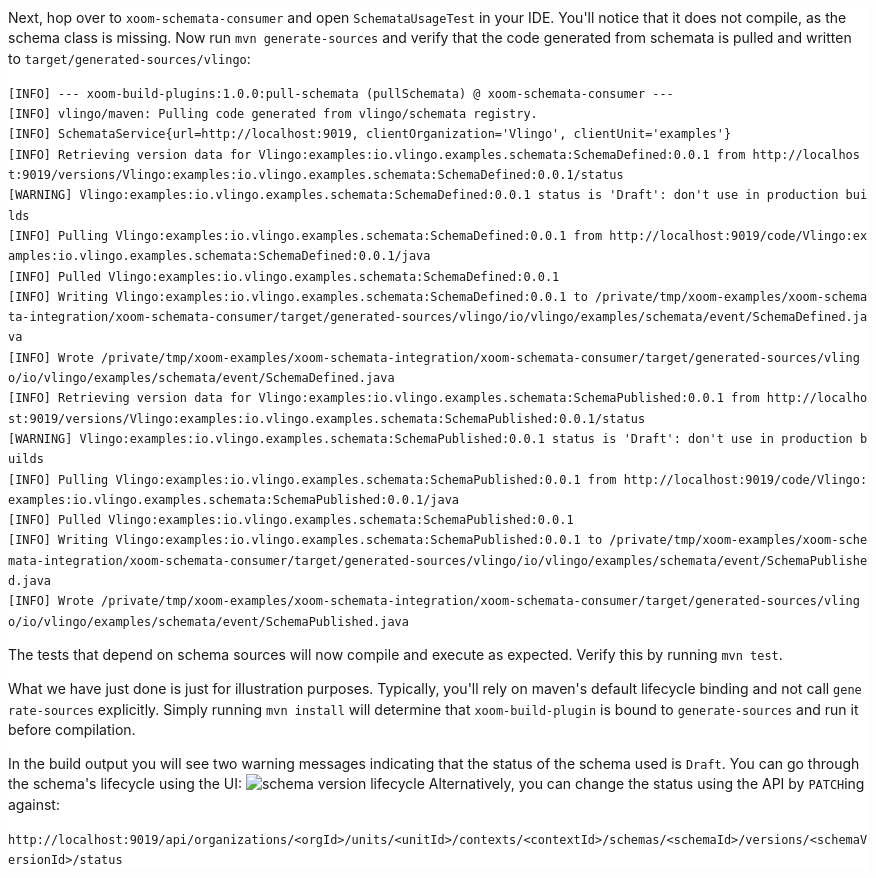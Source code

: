 
Next, hop over to `xoom-schemata-consumer` and open `SchemataUsageTest` in your IDE.
You'll notice that it does not compile, as the schema class is missing.
Now run `mvn generate-sources` and verify that the code generated from schemata is pulled and written to `target/generated-sources/vlingo`:
```
[INFO] --- xoom-build-plugins:1.0.0:pull-schemata (pullSchemata) @ xoom-schemata-consumer ---
[INFO] vlingo/maven: Pulling code generated from vlingo/schemata registry.
[INFO] SchemataService{url=http://localhost:9019, clientOrganization='Vlingo', clientUnit='examples'}
[INFO] Retrieving version data for Vlingo:examples:io.vlingo.examples.schemata:SchemaDefined:0.0.1 from http://localhost:9019/versions/Vlingo:examples:io.vlingo.examples.schemata:SchemaDefined:0.0.1/status
[WARNING] Vlingo:examples:io.vlingo.examples.schemata:SchemaDefined:0.0.1 status is 'Draft': don't use in production builds
[INFO] Pulling Vlingo:examples:io.vlingo.examples.schemata:SchemaDefined:0.0.1 from http://localhost:9019/code/Vlingo:examples:io.vlingo.examples.schemata:SchemaDefined:0.0.1/java
[INFO] Pulled Vlingo:examples:io.vlingo.examples.schemata:SchemaDefined:0.0.1
[INFO] Writing Vlingo:examples:io.vlingo.examples.schemata:SchemaDefined:0.0.1 to /private/tmp/xoom-examples/xoom-schemata-integration/xoom-schemata-consumer/target/generated-sources/vlingo/io/vlingo/examples/schemata/event/SchemaDefined.java
[INFO] Wrote /private/tmp/xoom-examples/xoom-schemata-integration/xoom-schemata-consumer/target/generated-sources/vlingo/io/vlingo/examples/schemata/event/SchemaDefined.java
[INFO] Retrieving version data for Vlingo:examples:io.vlingo.examples.schemata:SchemaPublished:0.0.1 from http://localhost:9019/versions/Vlingo:examples:io.vlingo.examples.schemata:SchemaPublished:0.0.1/status
[WARNING] Vlingo:examples:io.vlingo.examples.schemata:SchemaPublished:0.0.1 status is 'Draft': don't use in production builds
[INFO] Pulling Vlingo:examples:io.vlingo.examples.schemata:SchemaPublished:0.0.1 from http://localhost:9019/code/Vlingo:examples:io.vlingo.examples.schemata:SchemaPublished:0.0.1/java
[INFO] Pulled Vlingo:examples:io.vlingo.examples.schemata:SchemaPublished:0.0.1
[INFO] Writing Vlingo:examples:io.vlingo.examples.schemata:SchemaPublished:0.0.1 to /private/tmp/xoom-examples/xoom-schemata-integration/xoom-schemata-consumer/target/generated-sources/vlingo/io/vlingo/examples/schemata/event/SchemaPublished.java
[INFO] Wrote /private/tmp/xoom-examples/xoom-schemata-integration/xoom-schemata-consumer/target/generated-sources/vlingo/io/vlingo/examples/schemata/event/SchemaPublished.java
```
The tests that depend on schema sources will now compile and execute as expected. Verify this by running `mvn test`.

What we have just done is just for illustration purposes. Typically, you'll rely on maven's default lifecycle binding and not call `generate-sources` explicitly. Simply running `mvn install` will determine that `xoom-build-plugin` is bound to `generate-sources` and run it before compilation.

In the build output you will see two warning messages indicating that the status of the schema used is `Draft`. You can go through the schema's lifecycle using the UI:
![schema version lifecycle](https://gblobscdn.gitbook.com/assets%2F-LLB-V2sJmANuWISDmBf%2F-MM21620_xboVuiBgbJw%2F-MM29DWTgqgr-rH17m5H%2FschemataHomeSpec.png)
Alternatively, you can change the status using the API by `PATCH`ing against:

```
http://localhost:9019/api/organizations/<orgId>/units/<unitId>/contexts/<contextId>/schemas/<schemaId>/versions/<schemaVersionId>/status
```
